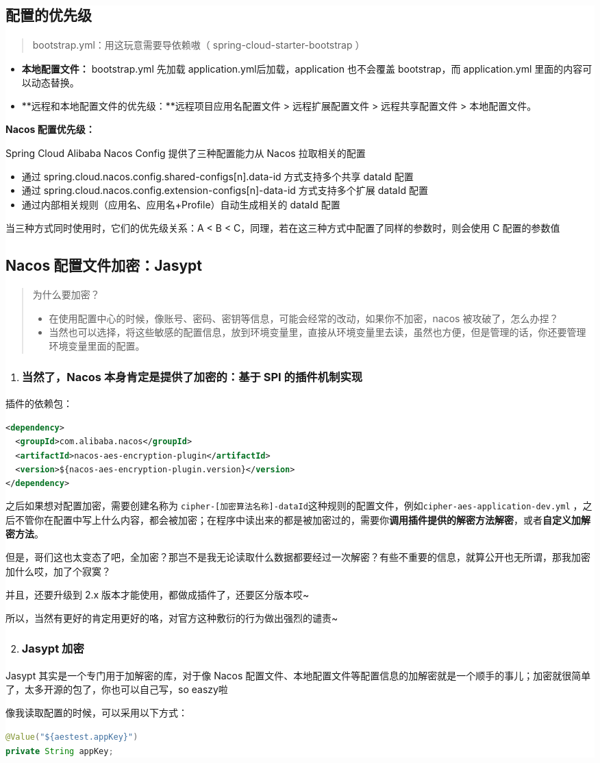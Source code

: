 


## 配置的优先级

> bootstrap.yml：用这玩意需要导依赖嗷（ spring-cloud-starter-bootstrap ）

- **本地配置文件：** bootstrap.yml 先加载 application.yml后加载，application 也不会覆盖 bootstrap，而 application.yml 里面的内容可以动态替换。

- **远程和本地配置文件的优先级：**远程项目应用名配置文件 > 远程扩展配置文件 > 远程共享配置文件 > 本地配置文件。

**Nacos 配置优先级：**

Spring Cloud Alibaba Nacos Config 提供了三种配置能力从 Nacos 拉取相关的配置

- 通过 spring.cloud.nacos.config.shared-configs[n].data-id 方式支持多个共享 dataId 配置
- 通过 spring.cloud.nacos.config.extension-configs[n]-data-id 方式支持多个扩展 dataId 配置
- 通过内部相关规则（应用名、应用名+Profile）自动生成相关的 dataId 配置

当三种方式同时使用时，它们的优先级关系：A < B < C，同理，若在这三种方式中配置了同样的参数时，则会使用 C 配置的参数值



## Nacos 配置文件加密：Jasypt

> 为什么要加密？
>
> - 在使用配置中心的时候，像账号、密码、密钥等信息，可能会经常的改动，如果你不加密，nacos 被攻破了，怎么办捏？
> - 当然也可以选择，将这些敏感的配置信息，放到环境变量里，直接从环境变量里去读，虽然也方便，但是管理的话，你还要管理环境变量里面的配置。

1. ### 当然了，Nacos 本身肯定是提供了加密的：基于 SPI 的插件机制实现

插件的依赖包：

```xml
<dependency>
  <groupId>com.alibaba.nacos</groupId>
  <artifactId>nacos-aes-encryption-plugin</artifactId>
  <version>${nacos-aes-encryption-plugin.version}</version>
</dependency>
```

之后如果想对配置加密，需要创建名称为 `cipher-[加密算法名称]-dataId`这种规则的配置文件，例如`cipher-aes-application-dev.yml` ，之后不管你在配置中写上什么内容，都会被加密；在程序中读出来的都是被加密过的，需要你**调用插件提供的解密方法解密**，或者**自定义加解密方法**。

但是，哥们这也太变态了吧，全加密？那岂不是我无论读取什么数据都要经过一次解密？有些不重要的信息，就算公开也无所谓，那我加密加什么哎，加了个寂寞？

并且，还要升级到 2.x 版本才能使用，都做成插件了，还要区分版本哎~

所以，当然有更好的肯定用更好的咯，对官方这种敷衍的行为做出强烈的谴责~



2. ### Jasypt 加密

Jasypt 其实是一个专门用于加解密的库，对于像 Nacos 配置文件、本地配置文件等配置信息的加解密就是一个顺手的事儿；加密就很简单了，太多开源的包了，你也可以自己写，so easzy啦

像我读取配置的时候，可以采用以下方式：

```java
@Value("${aestest.appKey}")
private String appKey;
```
